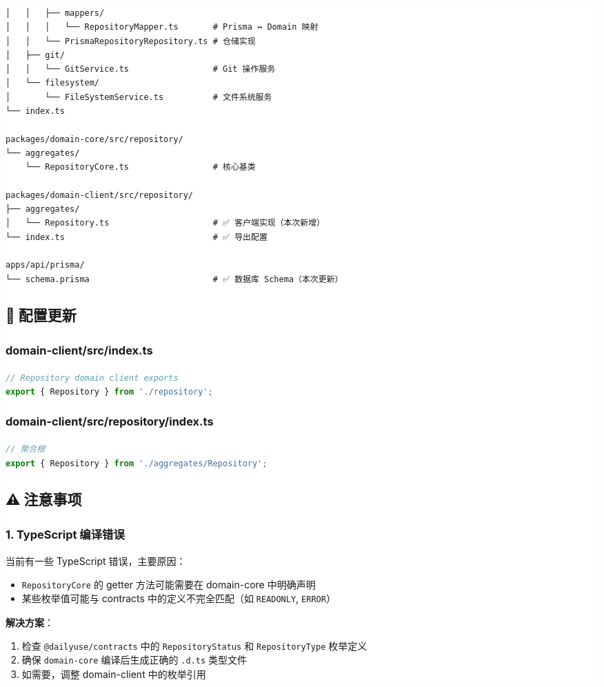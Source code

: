 ```
│   │   ├── mappers/
│   │   │   └── RepositoryMapper.ts       # Prisma ↔ Domain 映射
│   │   └── PrismaRepositoryRepository.ts # 仓储实现
│   ├── git/
│   │   └── GitService.ts                 # Git 操作服务
│   └── filesystem/
│       └── FileSystemService.ts          # 文件系统服务
└── index.ts

packages/domain-core/src/repository/
└── aggregates/
    └── RepositoryCore.ts                 # 核心基类

packages/domain-client/src/repository/
├── aggregates/
│   └── Repository.ts                     # ✅ 客户端实现（本次新增）
└── index.ts                              # ✅ 导出配置

apps/api/prisma/
└── schema.prisma                         # ✅ 数据库 Schema（本次更新）
```

## 🔧 配置更新

### domain-client/src/index.ts

```typescript
// Repository domain client exports
export { Repository } from './repository';
```

### domain-client/src/repository/index.ts

```typescript
// 聚合根
export { Repository } from './aggregates/Repository';
```

## ⚠️ 注意事项

### 1. TypeScript 编译错误

当前有一些 TypeScript 错误，主要原因：

- `RepositoryCore` 的 getter 方法可能需要在 domain-core 中明确声明
- 某些枚举值可能与 contracts 中的定义不完全匹配（如 `READONLY`, `ERROR`）

**解决方案**：

1. 检查 `@dailyuse/contracts` 中的 `RepositoryStatus` 和 `RepositoryType` 枚举定义
2. 确保 `domain-core` 编译后生成正确的 `.d.ts` 类型文件
3. 如需要，调整 domain-client 中的枚举引用
